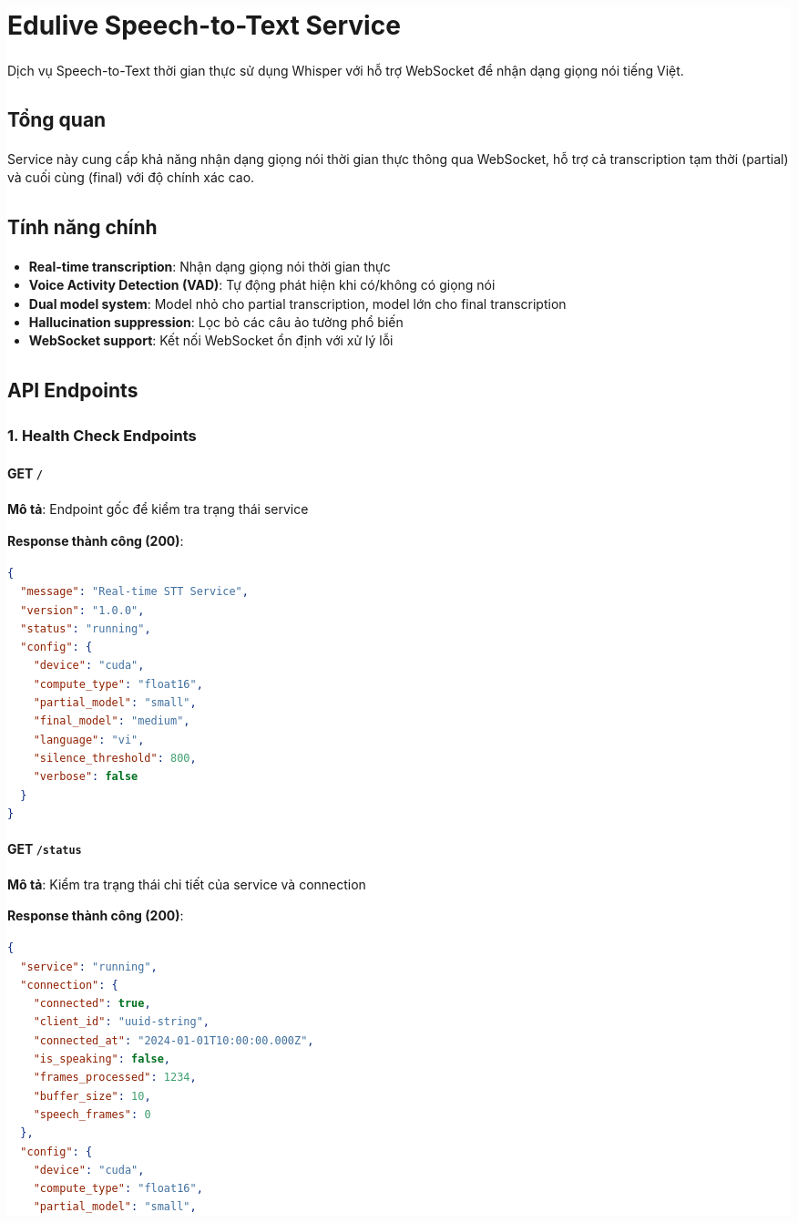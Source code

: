 # Edulive Speech-to-Text Service

Dịch vụ Speech-to-Text thời gian thực sử dụng Whisper với hỗ trợ WebSocket để nhận dạng giọng nói tiếng Việt.

## Tổng quan

Service này cung cấp khả năng nhận dạng giọng nói thời gian thực thông qua WebSocket, hỗ trợ cả transcription tạm thời (partial) và cuối cùng (final) với độ chính xác cao.

## Tính năng chính

- **Real-time transcription**: Nhận dạng giọng nói thời gian thực
- **Voice Activity Detection (VAD)**: Tự động phát hiện khi có/không có giọng nói
- **Dual model system**: Model nhỏ cho partial transcription, model lớn cho final transcription
- **Hallucination suppression**: Lọc bỏ các câu ảo tưởng phổ biến
- **WebSocket support**: Kết nối WebSocket ổn định với xử lý lỗi

## API Endpoints

### 1. Health Check Endpoints

#### GET `/`
**Mô tả**: Endpoint gốc để kiểm tra trạng thái service

**Response thành công (200)**:
```json
{
  "message": "Real-time STT Service",
  "version": "1.0.0", 
  "status": "running",
  "config": {
    "device": "cuda",
    "compute_type": "float16",
    "partial_model": "small",
    "final_model": "medium",
    "language": "vi",
    "silence_threshold": 800,
    "verbose": false
  }
}
```

#### GET `/status`
**Mô tả**: Kiểm tra trạng thái chi tiết của service và connection

**Response thành công (200)**:
```json
{
  "service": "running",
  "connection": {
    "connected": true,
    "client_id": "uuid-string",
    "connected_at": "2024-01-01T10:00:00.000Z",
    "is_speaking": false,
    "frames_processed": 1234,
    "buffer_size": 10,
    "speech_frames": 0
  },
  "config": {
    "device": "cuda",
    "compute_type": "float16",
    "partial_model": "small", 
```